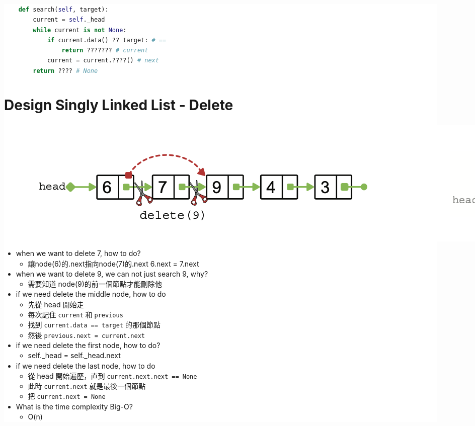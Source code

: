 ```python
    def search(self, target):
        current = self._head
        while current is not None:
            if current.data() ?? target: # ==
                return ??????? # current
            current = current.????() # next
        return ???? # None
```

# Design Singly Linked List - Delete

<div class="columns">
    <img src="add_image/ch6/delete_1.png">
    <img src="add_image/ch6/delete_2.png">
</div>

- when we want to delete 7, how to do?
  - 讓node(6)的.next指向node(7)的.next
    6.next = 7.next
- when we want to delete 9, we can not just search 9, why?
  - 需要知道 node(9)的前一個節點才能刪除他
- if we need delete the middle node, how to do
  * 先從 head 開始走
  * 每次記住 `current` 和 `previous`
  * 找到 `current.data == target` 的那個節點
  * 然後 `previous.next = current.next`
- if we need delete the first node, how to do?
  - self._head = self._head.next
- if we need delete the last node, how to do
  * 從 head 開始遍歷，直到 `current.next.next == None`
  * 此時 `current.next` 就是最後一個節點
  * 把 `current.next = None`
- What is the time complexity Big-O?
  - O(n)

